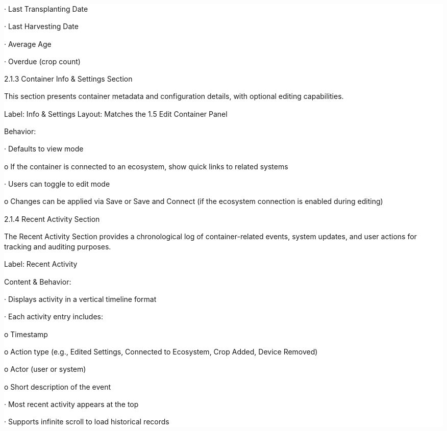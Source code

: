 · Last Transplanting Date

· Last Harvesting Date

· Average Age

· Overdue (crop count)


2.1.3 Container Info & Settings Section

This section presents container metadata and configuration details, with optional editing capabilities.

Label: Info & Settings Layout: Matches the 1.5 Edit Container Panel

Behavior:

· Defaults to view mode

o If the container is connected to an ecosystem, show quick links to related systems

· Users can toggle to edit mode

o Changes can be applied via Save or Save and Connect (if the ecosystem connection is enabled during editing)

2.1.4 Recent Activity Section

The Recent Activity Section provides a chronological log of container-related events, system updates, and user actions for tracking and auditing purposes.

Label: Recent Activity

Content & Behavior:

· Displays activity in a vertical timeline format

· Each activity entry includes:

o Timestamp

o Action type (e.g., Edited Settings, Connected to Ecosystem, Crop Added, Device Removed)

o Actor (user or system)

o Short description of the event

· Most recent activity appears at the top

· Supports infinite scroll to load historical records
